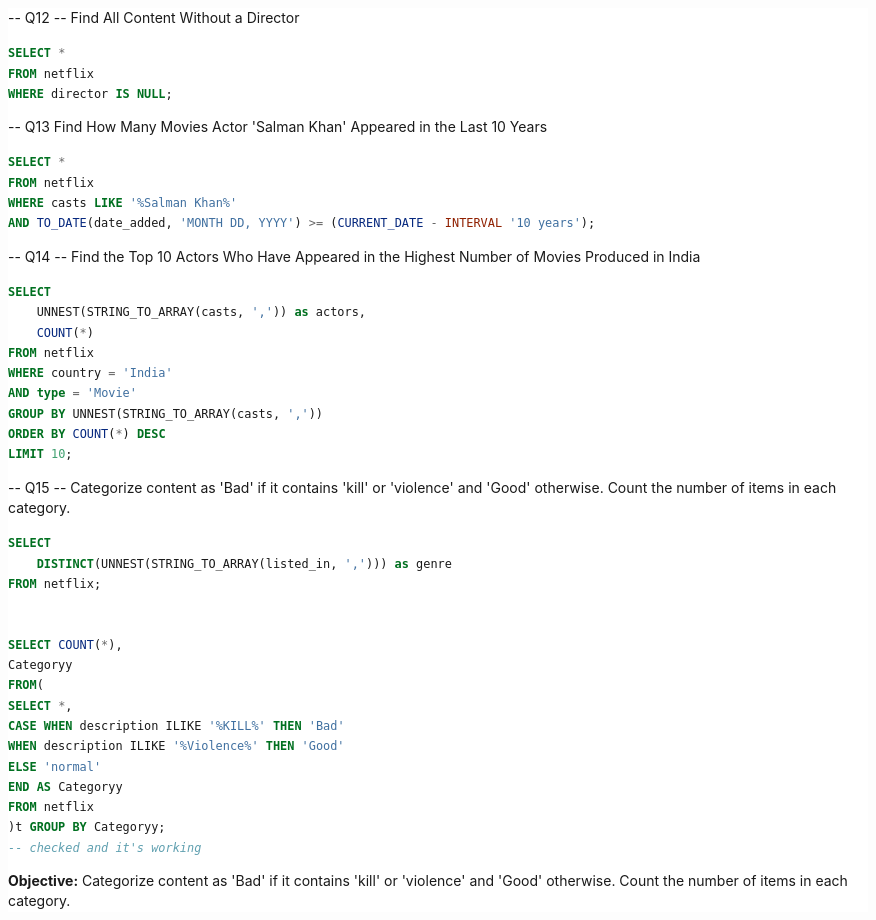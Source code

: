 -- Q12 -- Find All Content Without a Director

```sql
SELECT *
FROM netflix
WHERE director IS NULL;

```

-- Q13 Find How Many Movies Actor 'Salman Khan' Appeared in the Last 10 Years

```sql
SELECT *
FROM netflix
WHERE casts LIKE '%Salman Khan%'
AND TO_DATE(date_added, 'MONTH DD, YYYY') >= (CURRENT_DATE - INTERVAL '10 years');
```

-- Q14 -- Find the Top 10 Actors Who Have Appeared in the Highest Number of Movies Produced in India

```sql
SELECT
	UNNEST(STRING_TO_ARRAY(casts, ',')) as actors,
	COUNT(*)
FROM netflix
WHERE country = 'India'
AND type = 'Movie'
GROUP BY UNNEST(STRING_TO_ARRAY(casts, ','))
ORDER BY COUNT(*) DESC
LIMIT 10;
```

-- Q15 -- Categorize content as 'Bad' if it contains 'kill' or 'violence' and 'Good' otherwise. Count the number of items in each category.

```sql
SELECT
	DISTINCT(UNNEST(STRING_TO_ARRAY(listed_in, ','))) as genre
FROM netflix;


SELECT COUNT(*),
Categoryy
FROM(
SELECT *,
CASE WHEN description ILIKE '%KILL%' THEN 'Bad'
WHEN description ILIKE '%Violence%' THEN 'Good'
ELSE 'normal'
END AS Categoryy
FROM netflix
)t GROUP BY Categoryy;
-- checked and it's working
```

**Objective:** Categorize content as 'Bad' if it contains 'kill' or 'violence' and 'Good' otherwise. Count the number of items in each category.
